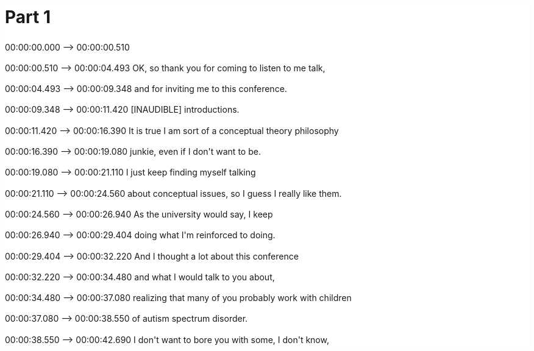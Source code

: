 # Part 1

00:00:00.000 --> 00:00:00.510


00:00:00.510 --> 00:00:04.493
OK, so thank you for coming
to listen to me talk,

00:00:04.493 --> 00:00:09.348
and for inviting me
to this conference.

00:00:09.348 --> 00:00:11.420
[INAUDIBLE] introductions.

00:00:11.420 --> 00:00:16.390
It is true I am sort of a
conceptual theory philosophy

00:00:16.390 --> 00:00:19.080
junkie, even if I
don't want to be.

00:00:19.080 --> 00:00:21.110
I just keep finding
myself talking

00:00:21.110 --> 00:00:24.560
about conceptual issues, so
I guess I really like them.

00:00:24.560 --> 00:00:26.940
As the university
would say, I keep

00:00:26.940 --> 00:00:29.404
doing what I'm
reinforced to doing.

00:00:29.404 --> 00:00:32.220
And I thought a lot
about this conference

00:00:32.220 --> 00:00:34.480
and what I would
talk to you about,

00:00:34.480 --> 00:00:37.080
realizing that many of you
probably work with children

00:00:37.080 --> 00:00:38.550
of autism spectrum disorder.

00:00:38.550 --> 00:00:42.690
I don't want to bore you
with some, I don't know,

